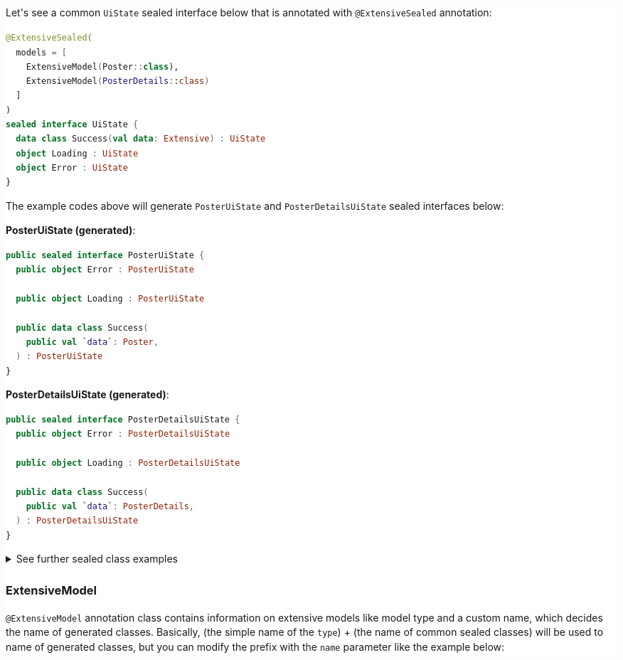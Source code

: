 Let's see a common `UiState` sealed interface below that is annotated with `@ExtensiveSealed` annotation:

```kotlin
@ExtensiveSealed(
  models = [
    ExtensiveModel(Poster::class),
    ExtensiveModel(PosterDetails::class)
  ]
)
sealed interface UiState {
  data class Success(val data: Extensive) : UiState
  object Loading : UiState
  object Error : UiState
}
```

The example codes above will generate `PosterUiState` and `PosterDetailsUiState` sealed interfaces below: <br>

**PosterUiState (generated)**:

```kotlin
public sealed interface PosterUiState {
  public object Error : PosterUiState

  public object Loading : PosterUiState

  public data class Success(
    public val `data`: Poster,
  ) : PosterUiState
}
```

**PosterDetailsUiState (generated)**:

```kotlin
public sealed interface PosterDetailsUiState {
  public object Error : PosterDetailsUiState

  public object Loading : PosterDetailsUiState

  public data class Success(
    public val `data`: PosterDetails,
  ) : PosterDetailsUiState
}
```

<details><summary>See further sealed class examples</summary></details>

### ExtensiveModel

`@ExtensiveModel` annotation class contains information on extensive models like model type and a custom name, which decides the name of generated classes.
Basically, (the simple name of the `type`) + (the name of common sealed classes) will be used to name of generated classes, but you can modify the prefix with the `name` parameter like the example below:
